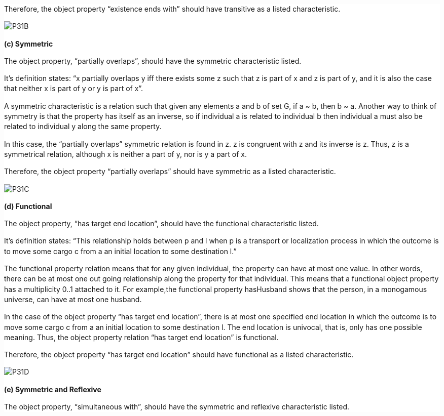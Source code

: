 Therefore, the object property “existence ends with” should have transitive as a listed characteristic. 

<img width="1031" alt="P31B" src="https://user-images.githubusercontent.com/123851163/222936215-5455cf17-c6f4-4d46-b22b-52e5d15f4374.png">



**(c)  Symmetric**

The object property, “partially overlaps”, should have the symmetric characteristic listed. 

It’s definition states: “x partially overlaps y iff there exists some z such that z is part of x and z is part of y, and it is also the case that neither x is part of y or y is part of x”.

A symmetric characteristic is a relation such that given any elements a and b of set G, if a ~ b, then b ~ a. Another way to think of symmetry is that the property has itself as an inverse, so if individual a is related to individual b then individual a must also be related to individual y along the same property.

In this case, the “partially overlaps” symmetric relation is found in z. z is congruent with z and its inverse is z. Thus, z is a symmetrical relation, although x is neither a part of y, nor is y a part of x. 

Therefore, the object property “partially overlaps” should have symmetric as a listed characteristic. 

 <img width="1033" alt="P31C" src="https://user-images.githubusercontent.com/123851163/222936242-3ec80825-ca0c-4ba0-baa0-9c044b3da926.png">



**(d)  Functional**

The object property, “has target end location”, should have the functional characteristic listed. 

It’s definition states: “This relationship holds between p and l when p is a transport or localization process in which the outcome is to move some cargo c from a an initial location to some destination l.”

The functional property relation means that for any given individual, the property can have at most one value. In other words, there can be at most one out going relationship along the property for that individual. This means that a functional object property has a multiplicity 0..1 attached to it. For example,the functional property hasHusband shows that the person, in a monogamous universe, can have at most one husband.

In the case of the object property “has target end location”, there is at most one specified end location in which the outcome is to move some cargo c from a an initial location to some destination l. The end location is univocal, that is, only has one possible meaning. Thus, the object property relation “has target end location” is functional. 

Therefore, the object property “has target end location” should have functional as a listed characteristic.

<img width="1030" alt="P31D" src="https://user-images.githubusercontent.com/123851163/222936263-b264f4a2-f479-4955-b105-0143657c452b.png">

 

**(e)  Symmetric and Reflexive**

The object property, “simultaneous with”, should have the symmetric and reflexive characteristic listed. 
